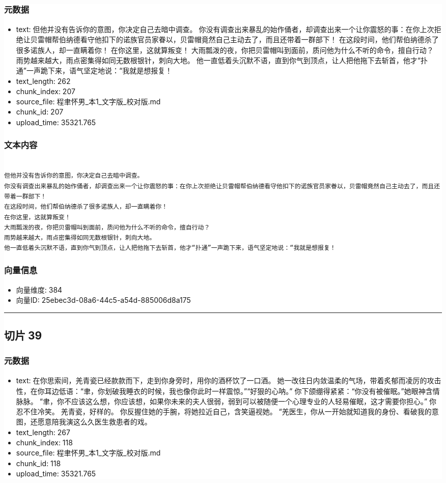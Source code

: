 ### 元数据

- text: 
但他并没有告诉你的意图，你决定自己去暗中调查。
你没有调查出来暴乱的始作俑者，却调查出来一个让你震怒的事：在你上次拒绝让贝雷帽帮伯纳德看守他扣下的诺族官员家眷以，贝雷帽竟然自己主动去了，而且还带着一群部下！
在这段时间，他们帮伯纳德杀了很多诺族人，却一直瞒着你！
在你这里，这就算叛变！
大雨瓢泼的夜，你把贝雷帽叫到面前，质问他为什么不听的命令，擅自行动？
雨势越来越大，雨点密集得如同无数根银针，刺向大地。
他一直低着头沉默不语，直到你气到顶点，让人把他拖下去斩首，他才“扑通”一声跪下来，语气坚定地说：“我就是想报复！
- text_length: 262
- chunk_index: 207
- source_file: 程聿怀男_本1_文字版_校对版.md
- chunk_id: 207
- upload_time: 35321.765

### 文本内容

```

但他并没有告诉你的意图，你决定自己去暗中调查。
你没有调查出来暴乱的始作俑者，却调查出来一个让你震怒的事：在你上次拒绝让贝雷帽帮伯纳德看守他扣下的诺族官员家眷以，贝雷帽竟然自己主动去了，而且还带着一群部下！
在这段时间，他们帮伯纳德杀了很多诺族人，却一直瞒着你！
在你这里，这就算叛变！
大雨瓢泼的夜，你把贝雷帽叫到面前，质问他为什么不听的命令，擅自行动？
雨势越来越大，雨点密集得如同无数根银针，刺向大地。
他一直低着头沉默不语，直到你气到顶点，让人把他拖下去斩首，他才“扑通”一声跪下来，语气坚定地说：“我就是想报复！
```

### 向量信息

- 向量维度: 384
- 向量ID: 25ebec3d-08a6-44c5-a54d-885006d8a175

---

## 切片 39

### 元数据

- text: 
在你思索间，羌青瓷已经款款而下，走到你身旁时，用你的酒杯饮了一口酒。
她一改往日内敛温柔的气场，带着炙郁而凌厉的攻击性，在你耳边低语：“聿，你划破我睡衣的时候，我也像你此时一样震惊。”“好狠的心呐。”
你下颌绷得紧紧：“你没有被催眠。”她眼神含情脉脉。
“聿，你不应该这么想，你应该想，如果你未来的夫人很弱，弱到可以被随便一个心理专业的人轻易催眠，这才需要你担心。”
你忍不住冷笑。
羌青瓷，好样的。
你反握住她的手腕，将她拉近自己，含笑逼视她。
“羌医生，你从一开始就知道我的身份、看破我的意图，还愿意陪我演这么久医生救患者的戏。
- text_length: 267
- chunk_index: 118
- source_file: 程聿怀男_本1_文字版_校对版.md
- chunk_id: 118
- upload_time: 35321.765
